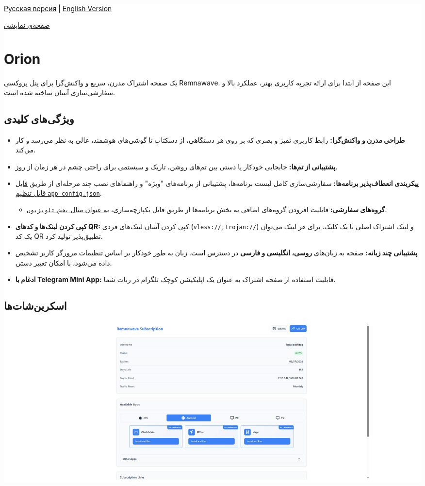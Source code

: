 [Русская версия](README.md) | [English Version](README_en.md)

[صفحه‌ی نمایشی](https://legiz-ru.github.io/Orion)

# Orion

یک صفحه اشتراک مدرن، سریع و واکنش‌گرا برای پنل پروکسی Remnawave. این صفحه از ابتدا برای ارائه تجربه کاربری بهتر، عملکرد بالا و سفارشی‌سازی آسان ساخته شده است.

## ویژگی‌های کلیدی

*   **طراحی مدرن و واکنش‌گرا:** رابط کاربری تمیز و بصری که بر روی هر دستگاهی، از دسکتاپ تا گوشی‌های هوشمند، عالی به نظر می‌رسد و کار می‌کند.

*   **پشتیبانی از تم‌ها:** جابجایی خودکار یا دستی بین تم‌های روشن، تاریک و سیستمی برای راحتی چشم در هر زمان از روز.

*   **پیکربندی انعطاف‌پذیر برنامه‌ها:** سفارشی‌سازی کامل لیست برنامه‌ها، پشتیبانی از برنامه‌های "ویژه" و راهنماهای نصب چند مرحله‌ای از طریق [فایل قابل تنظیم `app-config.json`](https://remna.st/docs/install/remnawave-subscription-page#custom-app-configjson-custom-apps).
    *   **گروه‌های سفارشی:** قابلیت افزودن گروه‌های اضافی به بخش برنامه‌ها از طریق فایل یکپارچه‌سازی، [به عنوان مثال `بخش تلویزیون`](https://github.com/legiz-ru/my-remnawave/blob/main/sub-page/multiapp/app-config.json).

*   **کپی کردن لینک‌ها و کدهای QR:** کپی کردن آسان لینک‌های فردی (`vless://`, `trojan://`) و لینک اشتراک اصلی با یک کلیک. برای هر لینک می‌توان یک کد QR تطبیق‌پذیر تولید کرد.

*   **پشتیبانی چند زبانه:** صفحه به زبان‌های **روسی، انگلیسی و فارسی** در دسترس است. زبان به طور خودکار بر اساس تنظیمات مرورگر کاربر تشخیص داده می‌شود، با امکان تغییر دستی.

*   **ادغام با Telegram Mini App:** قابلیت استفاده از صفحه اشتراک به عنوان یک اپلیکیشن کوچک تلگرام در ربات شما.

## اسکرین‌شات‌ها

<div align="center">
  <img src="./screenshots/orion-main-light.jpg" width="75%" alt="تم روشن">